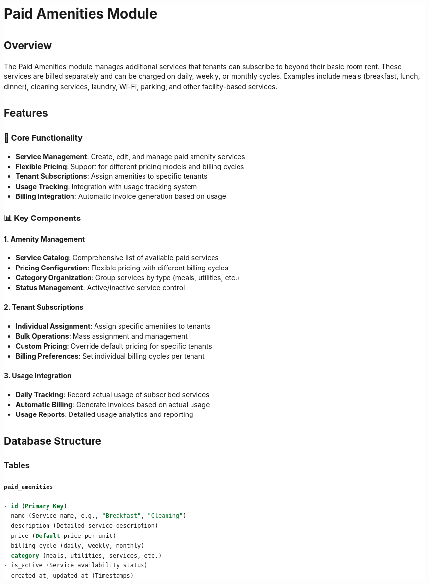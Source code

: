 # Paid Amenities Module

## Overview
The Paid Amenities module manages additional services that tenants can subscribe to beyond their basic room rent. These services are billed separately and can be charged on daily, weekly, or monthly cycles. Examples include meals (breakfast, lunch, dinner), cleaning services, laundry, Wi-Fi, parking, and other facility-based services.

## Features

### 🎯 Core Functionality
- **Service Management**: Create, edit, and manage paid amenity services
- **Flexible Pricing**: Support for different pricing models and billing cycles
- **Tenant Subscriptions**: Assign amenities to specific tenants
- **Usage Tracking**: Integration with usage tracking system
- **Billing Integration**: Automatic invoice generation based on usage

### 📊 Key Components

#### 1. Amenity Management
- **Service Catalog**: Comprehensive list of available paid services
- **Pricing Configuration**: Flexible pricing with different billing cycles
- **Category Organization**: Group services by type (meals, utilities, etc.)
- **Status Management**: Active/inactive service control

#### 2. Tenant Subscriptions
- **Individual Assignment**: Assign specific amenities to tenants
- **Bulk Operations**: Mass assignment and management
- **Custom Pricing**: Override default pricing for specific tenants
- **Billing Preferences**: Set individual billing cycles per tenant

#### 3. Usage Integration
- **Daily Tracking**: Record actual usage of subscribed services
- **Automatic Billing**: Generate invoices based on actual usage
- **Usage Reports**: Detailed usage analytics and reporting

## Database Structure

### Tables

#### `paid_amenities`
```sql
- id (Primary Key)
- name (Service name, e.g., "Breakfast", "Cleaning")
- description (Detailed service description)
- price (Default price per unit)
- billing_cycle (daily, weekly, monthly)
- category (meals, utilities, services, etc.)
- is_active (Service availability status)
- created_at, updated_at (Timestamps)
```
